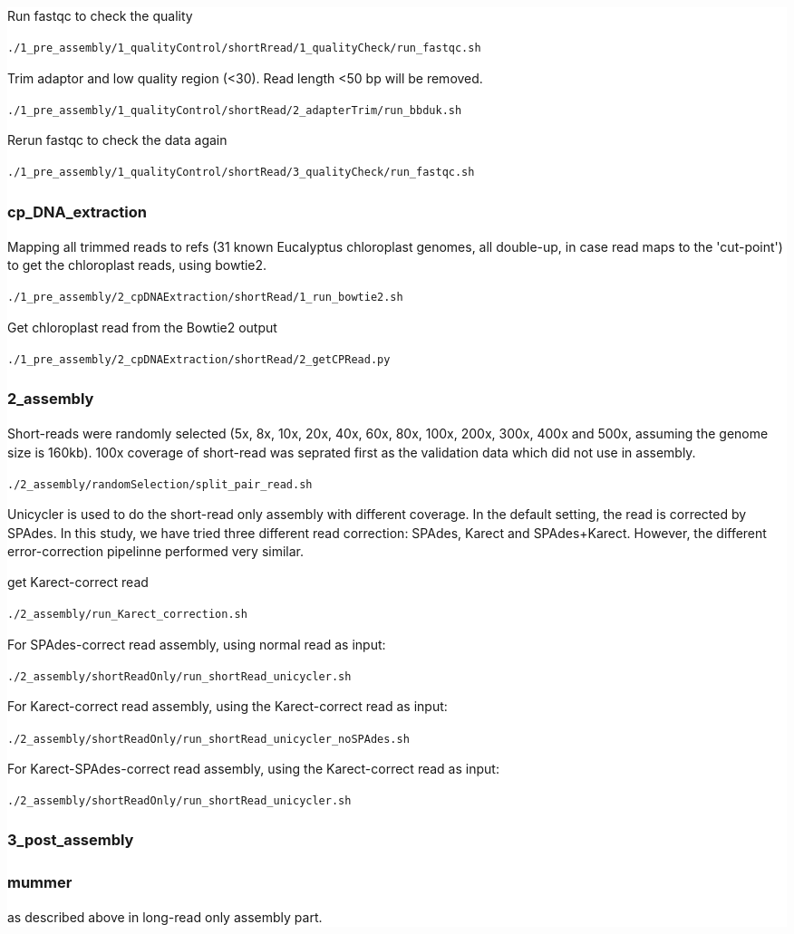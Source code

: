 Run fastqc to check the quality
```
./1_pre_assembly/1_qualityControl/shortRread/1_qualityCheck/run_fastqc.sh
```
Trim adaptor and low quality region (<30). Read length <50 bp will be removed. 
```
./1_pre_assembly/1_qualityControl/shortRead/2_adapterTrim/run_bbduk.sh 
```
Rerun fastqc to check the data again
```
./1_pre_assembly/1_qualityControl/shortRead/3_qualityCheck/run_fastqc.sh 
```

### cp\_DNA\_extraction

Mapping all trimmed reads to refs (31 known Eucalyptus chloroplast genomes, all double-up, in case read maps to the 'cut-point') to get the chloroplast reads, using bowtie2.
```
./1_pre_assembly/2_cpDNAExtraction/shortRead/1_run_bowtie2.sh 
```
Get chloroplast read from the Bowtie2 output
```
./1_pre_assembly/2_cpDNAExtraction/shortRead/2_getCPRead.py 
```

### 2\_assembly
Short-reads were randomly selected (5x, 8x, 10x, 20x, 40x, 60x, 80x, 100x, 200x, 300x, 400x and 500x, assuming the genome size is 160kb). 100x coverage of short-read was seprated first as the validation data which did not use in assembly.
```
./2_assembly/randomSelection/split_pair_read.sh
```
Unicycler is used to do the short-read only assembly with different coverage. In the default setting, the read is corrected by SPAdes. In this study, we have tried three different read correction: SPAdes, Karect and SPAdes+Karect. However, the different error-correction pipelinne performed very similar.

get Karect-correct read
```
./2_assembly/run_Karect_correction.sh
```
For SPAdes-correct read assembly, using normal read as input:
```
./2_assembly/shortReadOnly/run_shortRead_unicycler.sh 
```
For Karect-correct read assembly, using the Karect-correct read as input:
```
./2_assembly/shortReadOnly/run_shortRead_unicycler_noSPAdes.sh 
```
For Karect-SPAdes-correct read assembly, using the Karect-correct read as input:
```
./2_assembly/shortReadOnly/run_shortRead_unicycler.sh 
```
### 3\_post\_assembly
### mummer
as described above in long-read only assembly part.
